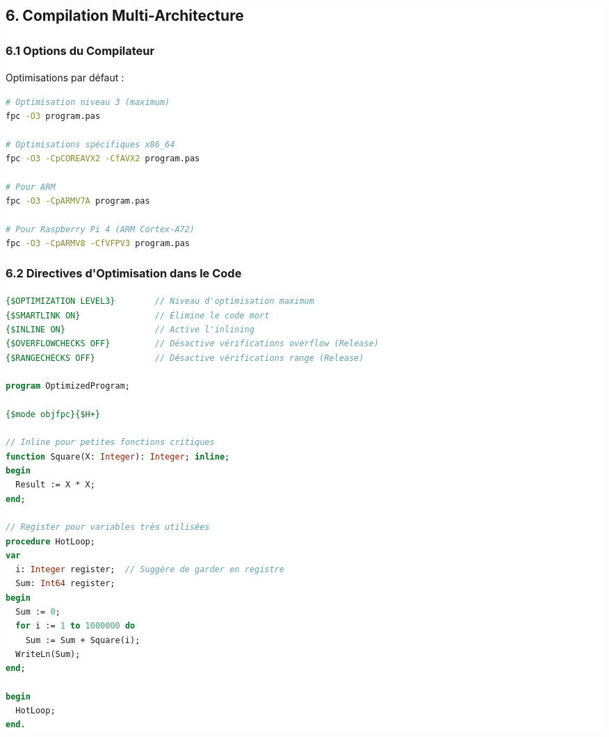 
## 6. Compilation Multi-Architecture

### 6.1 Options du Compilateur

Optimisations par défaut :

```bash
# Optimisation niveau 3 (maximum)
fpc -O3 program.pas

# Optimisations spécifiques x86_64
fpc -O3 -CpCOREAVX2 -CfAVX2 program.pas

# Pour ARM
fpc -O3 -CpARMV7A program.pas

# Pour Raspberry Pi 4 (ARM Cortex-A72)
fpc -O3 -CpARMV8 -CfVFPV3 program.pas
```

### 6.2 Directives d'Optimisation dans le Code

```pascal
{$OPTIMIZATION LEVEL3}        // Niveau d'optimisation maximum
{$SMARTLINK ON}               // Élimine le code mort
{$INLINE ON}                  // Active l'inlining
{$OVERFLOWCHECKS OFF}         // Désactive vérifications overflow (Release)
{$RANGECHECKS OFF}            // Désactive vérifications range (Release)

program OptimizedProgram;

{$mode objfpc}{$H+}

// Inline pour petites fonctions critiques
function Square(X: Integer): Integer; inline;
begin
  Result := X * X;
end;

// Register pour variables très utilisées
procedure HotLoop;
var
  i: Integer register;  // Suggère de garder en registre
  Sum: Int64 register;
begin
  Sum := 0;
  for i := 1 to 1000000 do
    Sum := Sum + Square(i);
  WriteLn(Sum);
end;

begin
  HotLoop;
end.
```
